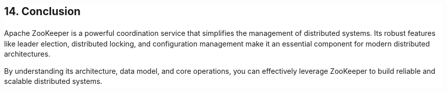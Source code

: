 
## **14. Conclusion**

Apache ZooKeeper is a powerful coordination service that simplifies the management of distributed systems. Its robust features like leader election, distributed locking, and configuration management make it an essential component for modern distributed architectures.

By understanding its architecture, data model, and core operations, you can effectively leverage ZooKeeper to build reliable and scalable distributed systems.
